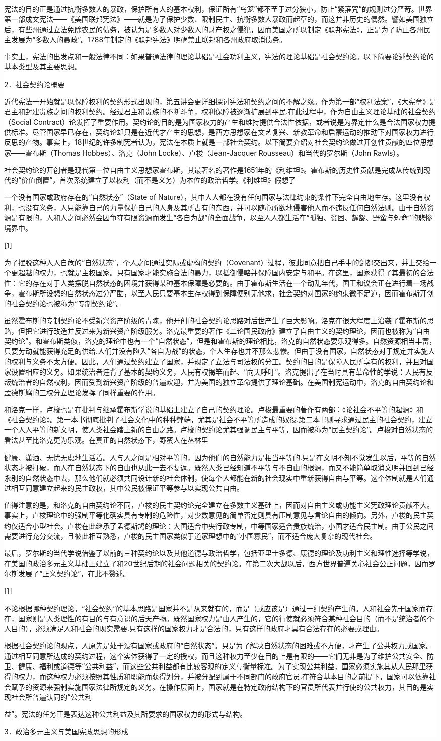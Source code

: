 宪法的目的正是通过抗衡多数人的暴政，保护所有人的基本权利，保证所有“鸟笼”都不至于过分狭小，防止“紧箍咒”的规则过分严苛。世界第一部成文宪法——《美国联邦宪法》——就是为了保护少数、限制民主、抗衡多数人暴政而起草的，而这并非历史的偶然。譬如美国独立后，有些州通过立法免除农民的债务，被认为是多数人对少数人的财产权之侵犯，因而美国之所以制定《联邦宪法》，正是为了防止各州民主发展为“多数人的暴政”。1788年制定的《联邦宪法》明确禁止联邦和各州政府取消债务。

事实上，宪法的出发点和一般法律不同：如果普通法律的理论基础是社会功利主义，宪法的理论基础是社会契约论。以下简要论述契约论的基本类型及其主要思想。

2．社会契约论概要

近代宪法一开始就是以保障权利的契约形式出现的，第五讲会更详细探讨宪法和契约之间的不解之缘。作为第一部“权利法案”，《大宪章》是君主和封建贵族之间的权利契约。经过君主和贵族的不断斗争，权利保障被逐渐扩展到平民.在此过程中，作为自由主义理论基础的社会契约（Social Contract）论发挥了重要作用。契约论的目的是为国家权力的产生和维持提供合法性依据，或者说是为界定什么是合法国家权力提供标准。尽管国家早已存在，契约论却只是在近代才产生的思想，是西方思想家在文艺复兴、新教革命和启蒙运动的推动下对国家权力进行反思的产物。事实上，18世纪的许多制宪者认为，宪法在本质上就是一部社会契约。以下简要介绍对社会契约论做过开创性贡献的四位思想家——霍布斯（Thomas Hobbes）、洛克（John Locke）、卢梭（Jean-Jacquer Rousseau）和当代的罗尔斯（John Rawls）。

社会契约论的开创者是现代第一位自由主义思想家霍布斯，其最著名的著作是1651年的《利维坦》。霍布斯的历史性贡献是完成从传统到现代的“价值倒置”，首次系统建立了以权利（而不是义务）为本位的政治哲学。《利维坦》假想了

一个没有国家或政府存在的“自然状态”（State of Nature），其中人人都在没有任何国家与法律约束的条件下完全自由地生存。这里没有权利，也没有义务，人只能靠自己的力量保护自己的人身及其所占有的东西，并可以随心所欲地侵害他人而不违反任何自然法则。由于自然资源是有限的，人和人之间必然会因争夺有限资源而发生“各自为战”的全面战争，以至人人都生活在“孤独、贫困、龌龊、野蛮与短命”的悲惨境界中。

[1]

为了摆脱这种人人自危的“自然状态”，个人之间通过实际或虚构的契约（Covenant）过程，彼此同意把自己手中的剑都交出来，并上交给一个更超越的权力，也就是主权国家。只有国家才能实施合法的暴力，以抵御侵略并保障国内安定与和平。在这里，国家获得了其最初的合法性：它的存在对于人类摆脱自然状态的困境并获得某种基本保障是必要的。由于霍布斯生活在一个动乱年代，国王和议会正在进行着一场战争，霍布斯所设想的自然状态过分严酷，以至人民只要基本生存权得到保障便别无他求，社会契约对国家的约束微不足道，因而霍布斯开创的社会契约论也被称为“专制契约论”。

虽然霍布斯的专制契约论不受新兴资产阶级的青睐，他开创的社会契约论思路对后世产生了巨大影响。洛克在很大程度上沿袭了霍布斯的思路，但把它进行改造并反过来为新兴资产阶级服务。洛克最重要的著作《二论国民政府》建立了自由主义的契约理论，因而也被称为“自由契约论”。和霍布斯类似，洛克的理论中也有一个“自然状态”，但是和霍布斯的理论相比，洛克的自然状态要乐观得多。自然资源相当丰富，只要劳动就能获得充足的供给.人们并没有陷入“各自为战”的状态，个人生存也并不那么悲惨。但由于没有国家，自然状态对于规定并实施人的权利与义务不太方便。因此，人们通过契约建立了国家，并规定了立法与司法权的分工。契约的目的是保障人民所享有的权利，并且对国家设置相应的义务。如果统治者违背了基本的契约义务，人民有权揭竿而起、“向天呼吁”。洛克提出了在当时具有革命性的学说：人民有反叛统治者的自然权利，因而受到新兴资产阶级的普遍欢迎，并为美国的独立革命提供了理论基础。在美国制宪运动中，洛克的自由契约论和孟德斯鸠的三权分立理论发挥了同样重要的作用。

和洛克一样，卢梭也是在批判与继承霍布斯学说的基础上建立了自己的契约理论。卢梭最重要的著作有两部：《论社会不平等的起源》和《社会契约论》。第一本书彻底批判了社会文化中的种种弊端，尤其是社会不平等所造成的奴役.第二本书则寻求通过民主的社会契约，建立一个人人平等的新文明，使人类社会踏上新的自由之路。卢梭的契约论尤其强调民主与平等，因而被称为“民主契约论”。卢梭对自然状态的看法甚至比洛克更为乐观。在真正的自然状态下，野蛮人在丛林里

健康、潇洒、无忧无虑地生活着。人与人之间是相对平等的，因为他们的自然能力是相当平等的.只是在文明不知不觉发生以后，平等的自然状态才被打破，而人在自然状态下的自由也从此一去不复返。既然人类已经知道不平等与不自由的根源，而又不能简单取消文明并回到已经永别的自然状态中去，那么他们就必须共同设计新的社会体制，使每个人都能在新的社会现实中重新获得自由与平等。这个体制就是人们通过相互同意建立起来的民主政权，其中公民被保证平等参与以实现公共自由。

值得注意的是，和洛克的自由契约论不同，卢梭的民主契约论完全建立在多数主义基础上，因而对自由主义或功能主义宪政理论贡献不大。事实上，卢梭理论中的强制平等化确实具有专制的危险性，对少数意见的简单否定则具有压制意见与言论自由的倾向。另外，卢梭的民主契约仅适合小型社会。卢梭在此继承了孟德斯鸠的理论：大国适合中央行政专制，中等国家适合贵族统治，小国才适合民主制。由于公民之间需要进行充分交流，且彼此相互熟悉，卢梭的民主国家类似于道家理想中的“小国寡民”，而不适合庞大复杂的现代社会。

最后，罗尔斯的当代学说借鉴了以前的三种契约论以及其他道德与政治哲学，包括亚里士多德、康德的理论及功利主义和理性选择等学说，在美国的政治多元主义基础上建立了和20世纪后期的社会问题相关的契约论。在第二次大战以后，西方世界普遍关心社会公正问题，因而罗尔斯发展了“正义契约论”，在此不赘述。

[1]

不论根据哪种契约理论，“社会契约”的基本思路是国家并不是从来就有的，而是（或应该是）通过一组契约产生的。人和社会先于国家而存在，国家则是人类理性的有目的与有意识的后天产物。既然国家权力是由人产生的，它的行使就必须符合某种社会目的（而不是统治者的个人目的），必须满足人和社会的现实需要.只有这样的国家权力才是合法的，只有这样的政府才具有合法存在的必要或理由。

根据社会契约论的观点，人原先是处于没有国家或政府的“自然状态”。只是为了解决自然状态的困难或不方便，才产生了公共权力或国家。通过相互同意所达成的契约过程，这个实体获得了一定的授权，而且这种权力至少在目的上是有限的——它们无非是为了维护公共安全、防卫、健康、福利或道德等“公共利益”，而这些公共利益都有比较客观的定义与衡量标准。为了实现公共利益，国家必须实施其从人民那里获得的权力，而这种权力必须按照其性质和职能而获得划分，并被分配到属于不同部门的政府官员.在符合基本目的之前提下，国家可以依靠社会赋予的资源来强制实施国家法律所规定的义务。在操作层面上，国家就是在特定政府结构下的官员所代表并行使的公共权力，其目的是实现社会所普遍认同的“公共利

益”。宪法的任务正是表达这种公共利益及其所要求的国家权力的形式与结构。

3．政治多元主义与美国宪政思想的形成
